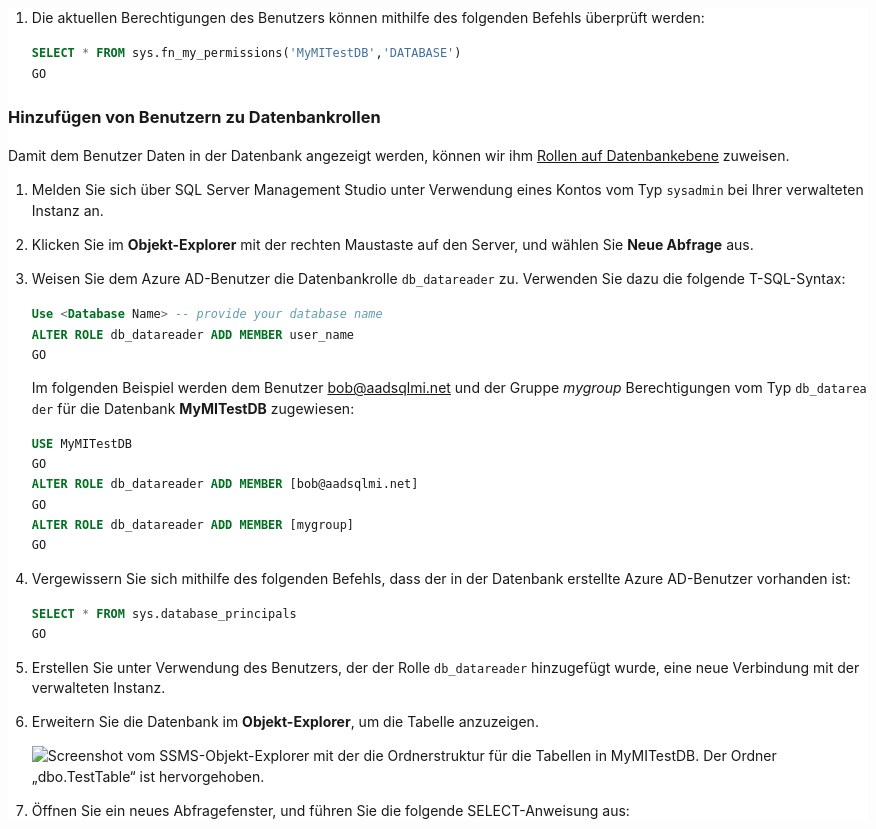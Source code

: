 1. Die aktuellen Berechtigungen des Benutzers können mithilfe des folgenden Befehls überprüft werden:

    ```sql
    SELECT * FROM sys.fn_my_permissions('MyMITestDB','DATABASE')
    GO
    ```

### <a name="add-users-to-database-level-roles"></a>Hinzufügen von Benutzern zu Datenbankrollen

Damit dem Benutzer Daten in der Datenbank angezeigt werden, können wir ihm [Rollen auf Datenbankebene](/sql/relational-databases/security/authentication-access/database-level-roles) zuweisen.

1. Melden Sie sich über SQL Server Management Studio unter Verwendung eines Kontos vom Typ `sysadmin` bei Ihrer verwalteten Instanz an.

1. Klicken Sie im **Objekt-Explorer** mit der rechten Maustaste auf den Server, und wählen Sie **Neue Abfrage** aus.

1. Weisen Sie dem Azure AD-Benutzer die Datenbankrolle `db_datareader` zu. Verwenden Sie dazu die folgende T-SQL-Syntax:

    ```sql
    Use <Database Name> -- provide your database name
    ALTER ROLE db_datareader ADD MEMBER user_name
    GO
    ```

    Im folgenden Beispiel werden dem Benutzer bob@aadsqlmi.net und der Gruppe _mygroup_ Berechtigungen vom Typ `db_datareader` für die Datenbank **MyMITestDB** zugewiesen:

    ```sql
    USE MyMITestDB
    GO
    ALTER ROLE db_datareader ADD MEMBER [bob@aadsqlmi.net]
    GO
    ALTER ROLE db_datareader ADD MEMBER [mygroup]
    GO
    ```

1. Vergewissern Sie sich mithilfe des folgenden Befehls, dass der in der Datenbank erstellte Azure AD-Benutzer vorhanden ist:

    ```sql
    SELECT * FROM sys.database_principals
    GO
    ```

1. Erstellen Sie unter Verwendung des Benutzers, der der Rolle `db_datareader` hinzugefügt wurde, eine neue Verbindung mit der verwalteten Instanz.
1. Erweitern Sie die Datenbank im **Objekt-Explorer**, um die Tabelle anzuzeigen.

    ![Screenshot vom SSMS-Objekt-Explorer mit der die Ordnerstruktur für die Tabellen in MyMITestDB. Der Ordner „dbo.TestTable“ ist hervorgehoben.](./media/aad-security-configure-tutorial/ssms-test-table.png)

1. Öffnen Sie ein neues Abfragefenster, und führen Sie die folgende SELECT-Anweisung aus:
